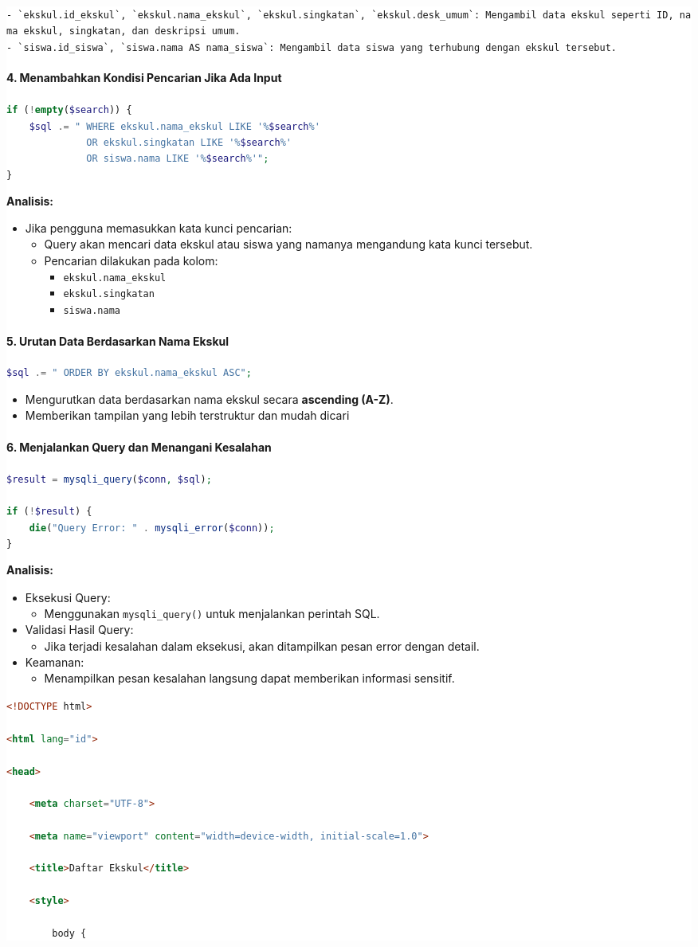     - `ekskul.id_ekskul`, `ekskul.nama_ekskul`, `ekskul.singkatan`, `ekskul.desk_umum`: Mengambil data ekskul seperti ID, nama ekskul, singkatan, dan deskripsi umum.
    - `siswa.id_siswa`, `siswa.nama AS nama_siswa`: Mengambil data siswa yang terhubung dengan ekskul tersebut.

#### 4. Menambahkan Kondisi Pencarian Jika Ada Input

```php
if (!empty($search)) {
    $sql .= " WHERE ekskul.nama_ekskul LIKE '%$search%' 
              OR ekskul.singkatan LIKE '%$search%' 
              OR siswa.nama LIKE '%$search%'";
}
```

**Analisis:**

- Jika pengguna memasukkan kata kunci pencarian:
    - Query akan mencari data ekskul atau siswa yang namanya mengandung kata kunci tersebut.
    - Pencarian dilakukan pada kolom:
        - `ekskul.nama_ekskul`
        - `ekskul.singkatan`
        - `siswa.nama`

#### 5. Urutan Data Berdasarkan Nama Ekskul

```php
$sql .= " ORDER BY ekskul.nama_ekskul ASC";
```

- Mengurutkan data berdasarkan nama ekskul secara **ascending (A-Z)**.
- Memberikan tampilan yang lebih terstruktur dan mudah dicari

#### 6. Menjalankan Query dan Menangani Kesalahan

```php
$result = mysqli_query($conn, $sql);

if (!$result) {
    die("Query Error: " . mysqli_error($conn));
}
```

**Analisis:**

- Eksekusi Query:
    - Menggunakan `mysqli_query()` untuk menjalankan perintah SQL.
- Validasi Hasil Query:
    - Jika terjadi kesalahan dalam eksekusi, akan ditampilkan pesan error dengan detail.
- Keamanan:
    - Menampilkan pesan kesalahan langsung dapat memberikan informasi sensitif.

```html
<!DOCTYPE html>

<html lang="id">

<head>

    <meta charset="UTF-8">

    <meta name="viewport" content="width=device-width, initial-scale=1.0">

    <title>Daftar Ekskul</title>

    <style>

        body {

```